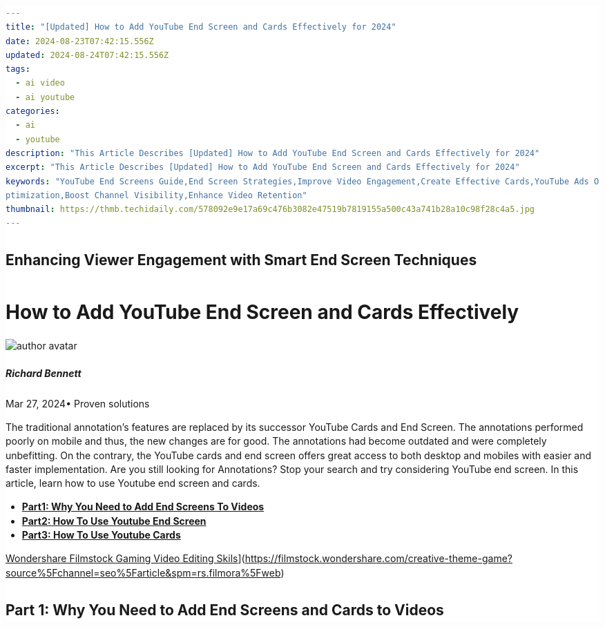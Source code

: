 ```yaml
---
title: "[Updated] How to Add YouTube End Screen and Cards Effectively for 2024"
date: 2024-08-23T07:42:15.556Z
updated: 2024-08-24T07:42:15.556Z
tags:
  - ai video
  - ai youtube
categories:
  - ai
  - youtube
description: "This Article Describes [Updated] How to Add YouTube End Screen and Cards Effectively for 2024"
excerpt: "This Article Describes [Updated] How to Add YouTube End Screen and Cards Effectively for 2024"
keywords: "YouTube End Screens Guide,End Screen Strategies,Improve Video Engagement,Create Effective Cards,YouTube Ads Optimization,Boost Channel Visibility,Enhance Video Retention"
thumbnail: https://thmb.techidaily.com/578092e9e17a69c476b3082e47519b7819155a500c43a741b28a10c98f28c4a5.jpg
---
```


## Enhancing Viewer Engagement with Smart End Screen Techniques

# How to Add YouTube End Screen and Cards Effectively

![author avatar](https://images.wondershare.com/filmora/article-images/richard-bennett.jpg)

##### Richard Bennett

 Mar 27, 2024• Proven solutions

The traditional annotation’s features are replaced by its successor YouTube Cards and End Screen. The annotations performed poorly on mobile and thus, the new changes are for good. The annotations had become outdated and were completely unbefitting. On the contrary, the YouTube cards and end screen offers great access to both desktop and mobiles with easier and faster implementation. Are you still looking for Annotations? Stop your search and try considering YouTube end screen. In this article, learn how to use Youtube end screen and cards.

* [**Part1: Why You Need to Add End Screens To Videos**](#part1)
* [**Part2: How To Use Youtube End Screen**](#part2)
* [**Part3: How To Use Youtube Cards**](#part3)

[Wondershare Filmstock Gaming Video Editing Skils](https://images.wondershare.com/filmora/article-images/learn-gaming-video-editing-skills-banner.png)](https://filmstock.wondershare.com/creative-theme-game?source%5Fchannel=seo%5Farticle&spm=rs.filmora%5Fweb)

## Part 1: Why You Need to Add End Screens and Cards to Videos

